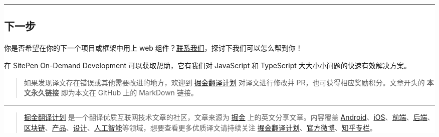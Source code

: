 * * *

## 下一步

你是否希望在你的下一个项目或框架中用上 web 组件？[联系我们](https://www.sitepen.com/site/contact.html)，探讨下我们可以怎么帮到你！

在 [SitePen On-Demand Development](https://www.sitepen.com/support/index.html) 可以获取帮助，它有我们对 JavaScript 和 TypeScript 大大小小问题的快速有效解决方案。

> 如果发现译文存在错误或其他需要改进的地方，欢迎到 [掘金翻译计划](https://github.com/xitu/gold-miner) 对译文进行修改并 PR，也可获得相应奖励积分。文章开头的 **本文永久链接** 即为本文在 GitHub 上的 MarkDown 链接。

---

> [掘金翻译计划](https://github.com/xitu/gold-miner) 是一个翻译优质互联网技术文章的社区，文章来源为 [掘金](https://juejin.im) 上的英文分享文章。内容覆盖 [Android](https://github.com/xitu/gold-miner#android)、[iOS](https://github.com/xitu/gold-miner#ios)、[前端](https://github.com/xitu/gold-miner#前端)、[后端](https://github.com/xitu/gold-miner#后端)、[区块链](https://github.com/xitu/gold-miner#区块链)、[产品](https://github.com/xitu/gold-miner#产品)、[设计](https://github.com/xitu/gold-miner#设计)、[人工智能](https://github.com/xitu/gold-miner#人工智能)等领域，想要查看更多优质译文请持续关注 [掘金翻译计划](https://github.com/xitu/gold-miner)、[官方微博](http://weibo.com/juejinfanyi)、[知乎专栏](https://zhuanlan.zhihu.com/juejinfanyi)。
